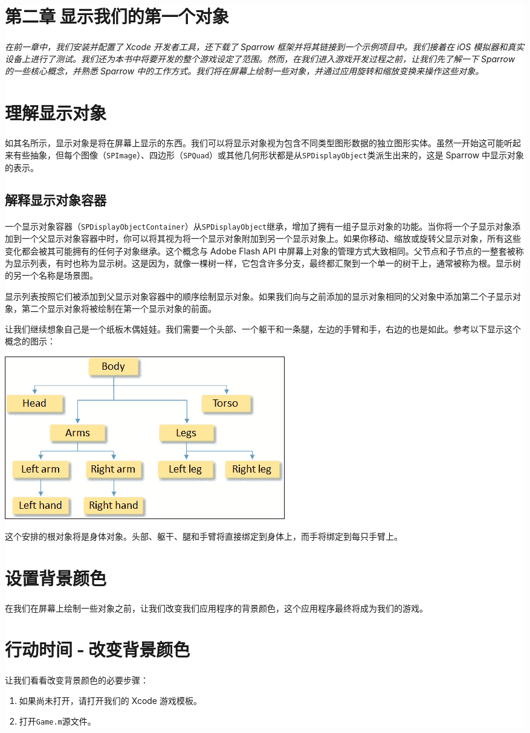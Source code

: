 # 第二章 显示我们的第一个对象

*在前一章中，我们安装并配置了 Xcode 开发者工具，还下载了 Sparrow 框架并将其链接到一个示例项目中。我们接着在 iOS 模拟器和真实设备上进行了测试。我们还为本书中将要开发的整个游戏设定了范围。然而，在我们进入游戏开发过程之前，让我们先了解一下 Sparrow 的一些核心概念，并熟悉 Sparrow 中的工作方式。我们将在屏幕上绘制一些对象，并通过应用旋转和缩放变换来操作这些对象。*

# 理解显示对象

如其名所示，显示对象是将在屏幕上显示的东西。我们可以将显示对象视为包含不同类型图形数据的独立图形实体。虽然一开始这可能听起来有些抽象，但每个图像（`SPImage`）、四边形（`SPQuad`）或其他几何形状都是从`SPDisplayObject`类派生出来的，这是 Sparrow 中显示对象的表示。

## 解释显示对象容器

一个显示对象容器（`SPDisplayObjectContainer`）从`SPDisplayObject`继承，增加了拥有一组子显示对象的功能。当你将一个子显示对象添加到一个父显示对象容器中时，你可以将其视为将一个显示对象附加到另一个显示对象上。如果你移动、缩放或旋转父显示对象，所有这些变化都会被其可能拥有的任何子对象继承。这个概念与 Adobe Flash API 中屏幕上对象的管理方式大致相同。父节点和子节点的一整套被称为显示列表，有时也称为显示树。这是因为，就像一棵树一样，它包含许多分支，最终都汇聚到一个单一的树干上，通常被称为根。显示树的另一个名称是场景图。

显示列表按照它们被添加到父显示对象容器中的顺序绘制显示对象。如果我们向与之前添加的显示对象相同的父对象中添加第二个子显示对象，第二个显示对象将被绘制在第一个显示对象的前面。

让我们继续想象自己是一个纸板木偶娃娃。我们需要一个头部、一个躯干和一条腿，左边的手臂和手，右边的也是如此。参考以下显示这个概念的图示：

![解释显示对象容器](img/1509OS_02_01.jpg)

这个安排的根对象将是身体对象。头部、躯干、腿和手臂将直接绑定到身体上，而手将绑定到每只手臂上。

# 设置背景颜色

在我们在屏幕上绘制一些对象之前，让我们改变我们应用程序的背景颜色，这个应用程序最终将成为我们的游戏。

# 行动时间 - 改变背景颜色

让我们看看改变背景颜色的必要步骤：

1.  如果尚未打开，请打开我们的 Xcode 游戏模板。

1.  打开`Game.m`源文件。
